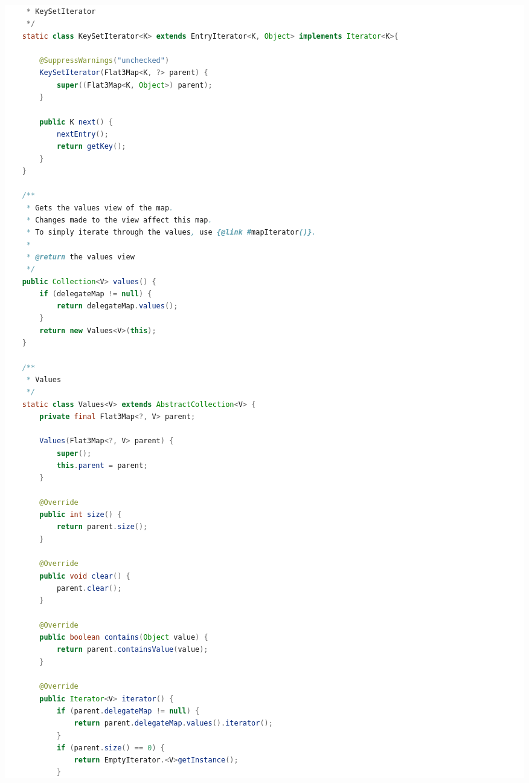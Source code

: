 ```java
     * KeySetIterator
     */
    static class KeySetIterator<K> extends EntryIterator<K, Object> implements Iterator<K>{

        @SuppressWarnings("unchecked")
        KeySetIterator(Flat3Map<K, ?> parent) {
            super((Flat3Map<K, Object>) parent);
        }

        public K next() {
            nextEntry();
            return getKey();
        }
    }

    /**
     * Gets the values view of the map.
     * Changes made to the view affect this map.
     * To simply iterate through the values, use {@link #mapIterator()}.
     *
     * @return the values view
     */
    public Collection<V> values() {
        if (delegateMap != null) {
            return delegateMap.values();
        }
        return new Values<V>(this);
    }

    /**
     * Values
     */
    static class Values<V> extends AbstractCollection<V> {
        private final Flat3Map<?, V> parent;

        Values(Flat3Map<?, V> parent) {
            super();
            this.parent = parent;
        }

        @Override
        public int size() {
            return parent.size();
        }

        @Override
        public void clear() {
            parent.clear();
        }

        @Override
        public boolean contains(Object value) {
            return parent.containsValue(value);
        }

        @Override
        public Iterator<V> iterator() {
            if (parent.delegateMap != null) {
                return parent.delegateMap.values().iterator();
            }
            if (parent.size() == 0) {
                return EmptyIterator.<V>getInstance();
            }
```